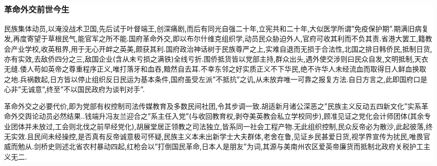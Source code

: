 ### 革命外交前世今生
民族集体动员,以淹没战术卫国,先后试于叶督端王,创深痛剧,而后有同光自强二十年,立宪共和二十年,大似医学所谓”免疫保护期”.期满旧病复发,再度寄望于草根民气,能官军之所不能.国府革命外交,即以布尔什维克组织学,动员民众胁迫外人,官府可收其利而不负其责.省港大罢工,籍教会产业学校,收英租界,用于无心开衅之英美,颇获其利.国府政治神话树于民族尊严之上,实难自退而无损于合法性,北国之排日韩侨民,抵制日货,亦有实效,去敌侨四分之三,敌国企业(含从未亏损之满铁)全线亏折.围侨抵货皆以党部主持,群众出头,遇外使交涉则曰民众自发,文明抵制,天衣无缝.倭人苟如英帝之尊重程序正义,唯打落牙和血吞,黯然自去耳.不幸东邻之好实质正义不下华民,绝不许华人未经流血而取得日人鲜血换取之地.兵祸数起,日方皆以停止组织反日民运为基本条件,国府虽受左派”不抵抗”之讥,从未放弃唯一可靠之报复方法.自日方言之,此即国府口是心非”无诚意”,终至”不以国民政府为谈判对手”.

革命外交之必要代价,即为党部有权控制司法传媒教育及多数民间社团,令其步调一致.胡适新月诸公深恶之”民族主义反动五四新文化”实系革命外交舆论动员必然结果..钱端升冯友兰迎合之”系主任入党”(与收回教育权,剥夺美英教会私立学校同步),顾准见证之党化会计师团体(其余专业团体并未放过,工会则北伐之前早经党化),胡展堂居正领教之司法独立,皆系同一社会工程产物.无此组织控制,民众反帝必为散沙,此起彼落,终无实效.且民间未经操控,是否真有反帝诚意极可怀疑,民族主义本未出新学士大夫群体,老舍在鲁,见证乡民甚爱日货,视学界宣传为扰民,唯畏官威而勉从.剑桥史则述北省农村暴动四起,红枪会以”打倒国民革命,日本人是朋友”为词,其源与美南州农区爱英帝廉货而抵制北政府关税护工主义无二.
